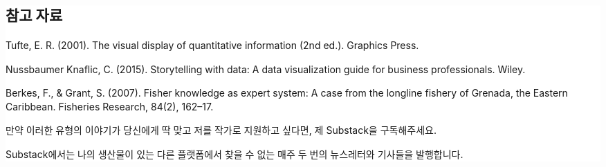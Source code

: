 ## 참고 자료

Tufte, E. R. (2001). The visual display of quantitative information (2nd ed.). Graphics Press.

Nussbaumer Knaflic, C. (2015). Storytelling with data: A data visualization guide for business professionals. Wiley.

<div class="content-ad"></div>

Berkes, F., & Grant, S. (2007). Fisher knowledge as expert system: A case from the longline fishery of Grenada, the Eastern Caribbean. Fisheries Research, 84(2), 162–17.

만약 이러한 유형의 이야기가 당신에게 딱 맞고 저를 작가로 지원하고 싶다면, 제 Substack을 구독해주세요.

Substack에서는 나의 생산물이 있는 다른 플랫폼에서 찾을 수 없는 매주 두 번의 뉴스레터와 기사들을 발행합니다.
